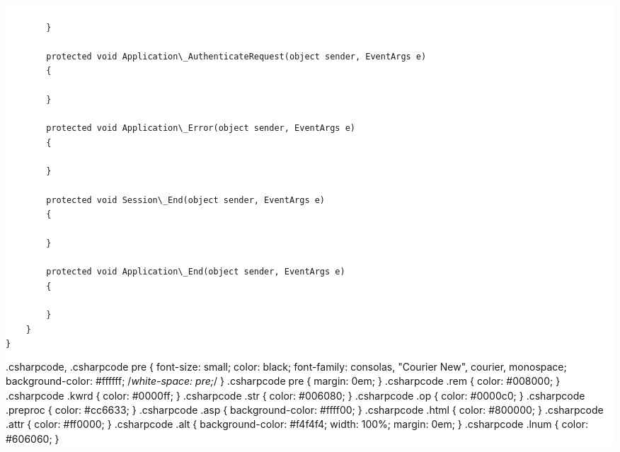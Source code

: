 ```

        }

        protected void Application\_AuthenticateRequest(object sender, EventArgs e)
        {

        }

        protected void Application\_Error(object sender, EventArgs e)
        {

        }

        protected void Session\_End(object sender, EventArgs e)
        {

        }

        protected void Application\_End(object sender, EventArgs e)
        {

        }
    }
}
```


.csharpcode, .csharpcode pre
{
 font-size: small;
 color: black;
 font-family: consolas, "Courier New", courier, monospace;
 background-color: #ffffff;
 /*white-space: pre;*/
}
.csharpcode pre { margin: 0em; }
.csharpcode .rem { color: #008000; }
.csharpcode .kwrd { color: #0000ff; }
.csharpcode .str { color: #006080; }
.csharpcode .op { color: #0000c0; }
.csharpcode .preproc { color: #cc6633; }
.csharpcode .asp { background-color: #ffff00; }
.csharpcode .html { color: #800000; }
.csharpcode .attr { color: #ff0000; }
.csharpcode .alt 
{
 background-color: #f4f4f4;
 width: 100%;
 margin: 0em;
}
.csharpcode .lnum { color: #606060; }
